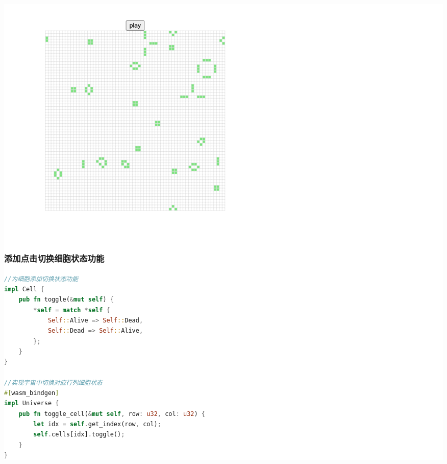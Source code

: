 <img src="2023-09-25.assets/image-20230715114916197.png" alt="image-20230715114916197" style="zoom:50%;" />

### 添加点击切换细胞状态功能

```rust
//为细胞添加切换状态功能
impl Cell {
    pub fn toggle(&mut self) {
        *self = match *self {
            Self::Alive => Self::Dead,
            Self::Dead => Self::Alive,
        };
    }
}

//实现宇宙中切换对应行列细胞状态
#[wasm_bindgen]
impl Universe {
    pub fn toggle_cell(&mut self, row: u32, col: u32) {
        let idx = self.get_index(row, col);
        self.cells[idx].toggle();
    }
}

```
